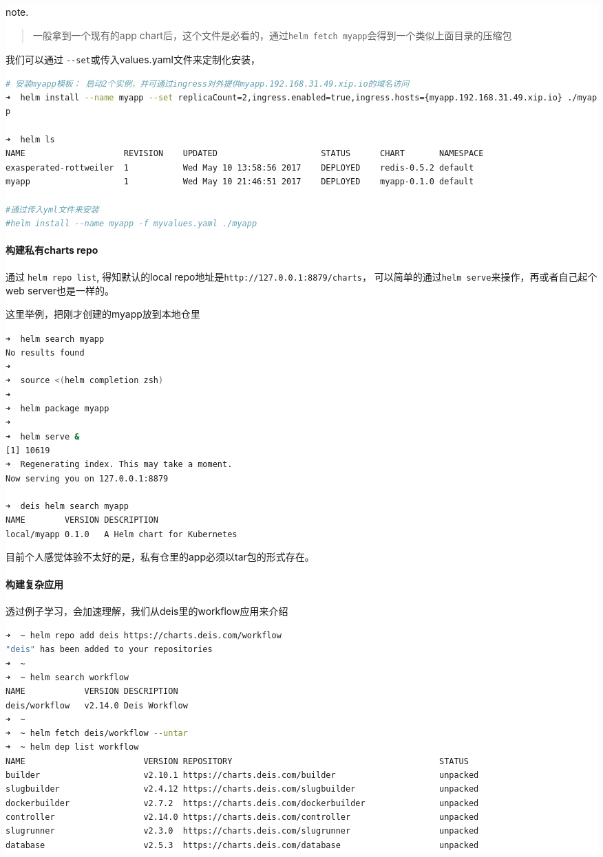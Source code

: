  note.
 >一般拿到一个现有的app chart后，这个文件是必看的，通过`helm fetch myapp`会得到一个类似上面目录的压缩包


我们可以通过 `--set`或传入values.yaml文件来定制化安装，

```bash
# 安装myapp模板： 启动2个实例，并可通过ingress对外提供myapp.192.168.31.49.xip.io的域名访问
➜  helm install --name myapp --set replicaCount=2,ingress.enabled=true,ingress.hosts={myapp.192.168.31.49.xip.io} ./myapp

➜  helm ls
NAME                  	REVISION	UPDATED                 	STATUS  	CHART      	NAMESPACE
exasperated-rottweiler	1       	Wed May 10 13:58:56 2017	DEPLOYED	redis-0.5.2	default  
myapp                 	1       	Wed May 10 21:46:51 2017	DEPLOYED	myapp-0.1.0	default

#通过传入yml文件来安装
#helm install --name myapp -f myvalues.yaml ./myapp
```

#### 构建私有charts repo

通过 `helm repo list`, 得知默认的local repo地址是`http://127.0.0.1:8879/charts`， 可以简单的通过`helm serve`来操作，再或者自己起个web server也是一样的。


这里举例，把刚才创建的myapp放到本地仓里

```bash
➜  helm search myapp
No results found
➜
➜  source <(helm completion zsh)
➜    
➜  helm package myapp
➜  
➜  helm serve &
[1] 10619
➜  Regenerating index. This may take a moment.
Now serving you on 127.0.0.1:8879

➜  deis helm search myapp
NAME       	VERSION	DESCRIPTION                
local/myapp	0.1.0  	A Helm chart for Kubernetes
```

目前个人感觉体验不太好的是，私有仓里的app必须以tar包的形式存在。


#### 构建复杂应用

透过例子学习，会加速理解，我们从deis里的workflow应用来介绍

```bash
➜  ~ helm repo add deis https://charts.deis.com/workflow
"deis" has been added to your repositories
➜  ~
➜  ~ helm search workflow                               
NAME         	VERSION	DESCRIPTION  
deis/workflow	v2.14.0	Deis Workflow
➜  ~
➜  ~ helm fetch deis/workflow --untar
➜  ~ helm dep list workflow
NAME                    	VERSION	REPOSITORY                                      	STATUS  
builder                 	v2.10.1	https://charts.deis.com/builder                 	unpacked
slugbuilder             	v2.4.12	https://charts.deis.com/slugbuilder             	unpacked
dockerbuilder           	v2.7.2 	https://charts.deis.com/dockerbuilder           	unpacked
controller              	v2.14.0	https://charts.deis.com/controller              	unpacked
slugrunner              	v2.3.0 	https://charts.deis.com/slugrunner              	unpacked
database                	v2.5.3 	https://charts.deis.com/database                	unpacked
```